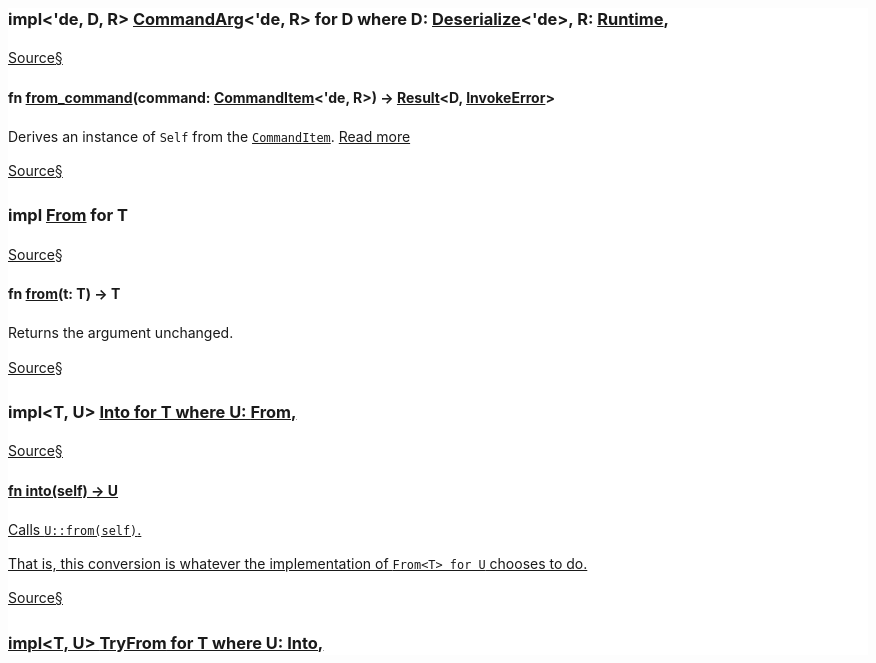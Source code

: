 ### impl<'de, D, R> [CommandArg](trait.CommandArg.html.md "trait tauri::ipc::CommandArg")<'de, R> for D where D: [Deserialize](https://docs.rs/serde/1.0.219/x86_64-unknown-linux-gnu/serde/de/trait.Deserialize.html "trait serde::de::Deserialize")<'de>, R: [Runtime](..\trait.Runtime.html.md "trait tauri::Runtime"),

[Source](../../src/tauri/ipc/command.rs.html#63-69)[§](#method.from_command)

#### fn [from\_command](trait.CommandArg.html_tymethod.from_command.md)(command: [CommandItem](struct.CommandItem.html.md "struct tauri::ipc::CommandItem")<'de, R>) -> [Result](https://doc.rust-lang.org/nightly/core/result/enum.Result.html "enum core::result::Result")<D, [InvokeError](struct.InvokeError.html.md "struct tauri::ipc::InvokeError")>

Derives an instance of `Self` from the [`CommandItem`](struct.CommandItem.html.md "struct tauri::ipc::CommandItem"). [Read more](trait.CommandArg.html_tymethod.from_command.md)

[Source](https://doc.rust-lang.org/nightly/src/core/convert/mod.rs.html#767)[§](#impl-From%3CT%3E-for-T)

### impl<T> [From](https://doc.rust-lang.org/nightly/core/convert/trait.From.html "trait core::convert::From")<T> for T

[Source](https://doc.rust-lang.org/nightly/src/core/convert/mod.rs.html#770)[§](#method.from)

#### fn [from](https://doc.rust-lang.org/nightly/core/convert/trait.From.html#tymethod.from)(t: T) -> T

Returns the argument unchanged.

[Source](https://doc.rust-lang.org/nightly/src/core/convert/mod.rs.html#750-752)[§](#impl-Into%3CU%3E-for-T)

### impl<T, U> [Into](https://doc.rust-lang.org/nightly/core/convert/trait.Into.html "trait core::convert::Into")<U> for T where U: [From](https://doc.rust-lang.org/nightly/core/convert/trait.From.html "trait core::convert::From")<T>,

[Source](https://doc.rust-lang.org/nightly/src/core/convert/mod.rs.html#760)[§](#method.into)

#### fn [into](https://doc.rust-lang.org/nightly/core/convert/trait.Into.html#tymethod.into)(self) -> U

Calls `U::from(self)`.

That is, this conversion is whatever the implementation of
`From<T> for U` chooses to do.

[Source](https://doc.rust-lang.org/nightly/src/core/convert/mod.rs.html#806-808)[§](#impl-TryFrom%3CU%3E-for-T)

### impl<T, U> [TryFrom](https://doc.rust-lang.org/nightly/core/convert/trait.TryFrom.html "trait core::convert::TryFrom")<U> for T where U: [Into](https://doc.rust-lang.org/nightly/core/convert/trait.Into.html "trait core::convert::Into")<T>,
